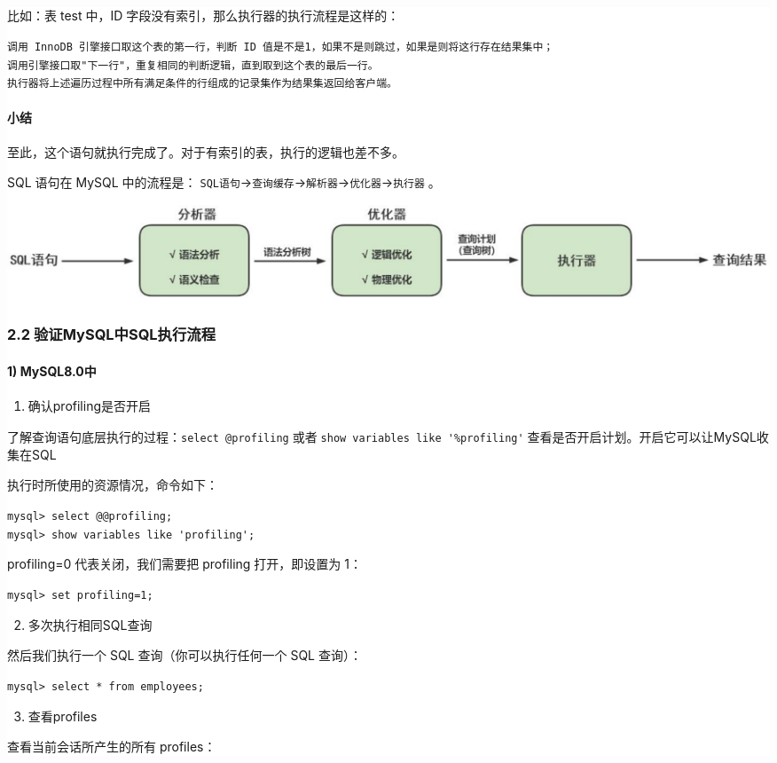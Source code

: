 

比如：表 test 中，ID 字段没有索引，那么执行器的执行流程是这样的：

```
调用 InnoDB 引擎接口取这个表的第一行，判断 ID 值是不是1，如果不是则跳过，如果是则将这行存在结果集中；
调用引擎接口取"下一行"，重复相同的判断逻辑，直到取到这个表的最后一行。
执行器将上述遍历过程中所有满足条件的行组成的记录集作为结果集返回给客户端。
```

#### 小结

至此，这个语句就执行完成了。对于有索引的表，执行的逻辑也差不多。

SQL 语句在 MySQL 中的流程是： `SQL语句`→`查询缓存`→`解析器`→`优化器`→`执行器` 。

[![image-20220615164722975](image/MySQL(2)架构篇.assets/image-20220615164722975.png)](https://github.com/codinglin/StudyNotes/blob/main/MySQL高级篇/MySQL架构篇.assets/image-20220615164722975.png)

### 2.2 验证MySQL中SQL执行流程

#### 1) MySQL8.0中

1) 确认profiling是否开启

了解查询语句底层执行的过程：`select @profiling` 或者 `show variables like '%profiling'` 查看是否开启计划。开启它可以让MySQL收集在SQL

执行时所使用的资源情况，命令如下：

```
mysql> select @@profiling;
mysql> show variables like 'profiling';
```



profiling=0 代表关闭，我们需要把 profiling 打开，即设置为 1：

```
mysql> set profiling=1;
```



2) 多次执行相同SQL查询

然后我们执行一个 SQL 查询（你可以执行任何一个 SQL 查询）：

```
mysql> select * from employees;
```



3) 查看profiles

查看当前会话所产生的所有 profiles：
